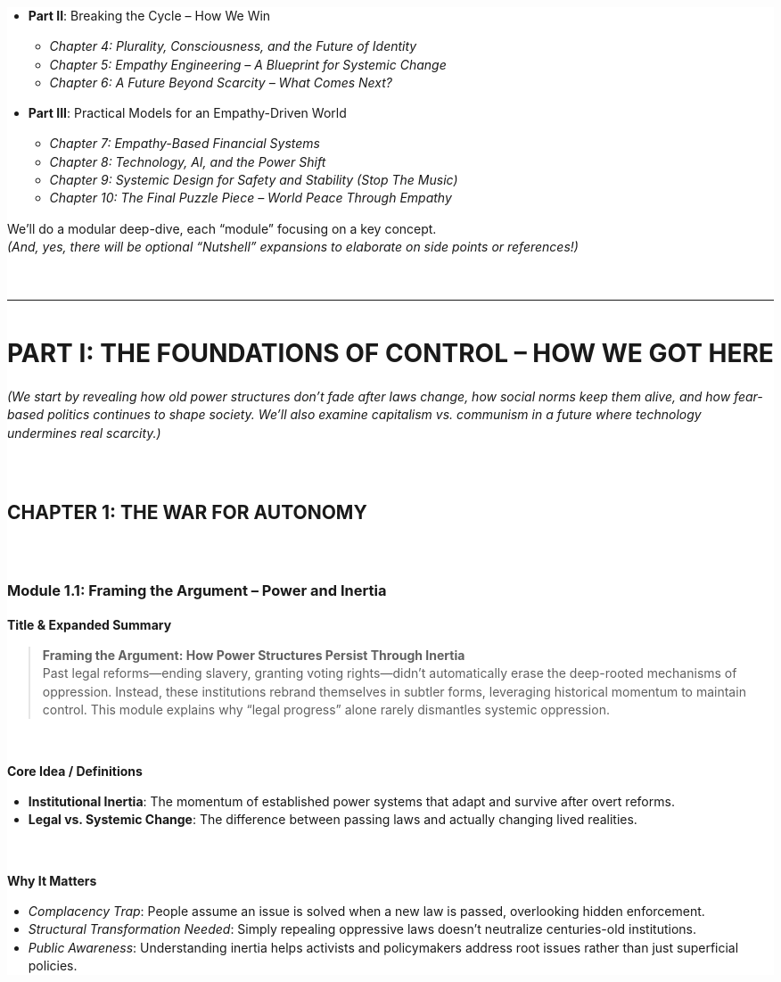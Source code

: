 - **Part II**: Breaking the Cycle – How We Win  
  - *Chapter 4: Plurality, Consciousness, and the Future of Identity*  
  - *Chapter 5: Empathy Engineering – A Blueprint for Systemic Change*  
  - *Chapter 6: A Future Beyond Scarcity – What Comes Next?*

- **Part III**: Practical Models for an Empathy-Driven World  
  - *Chapter 7: Empathy-Based Financial Systems*  
  - *Chapter 8: Technology, AI, and the Power Shift*  
  - *Chapter 9: Systemic Design for Safety and Stability (Stop The Music)*  
  - *Chapter 10: The Final Puzzle Piece – World Peace Through Empathy*

We’ll do a modular deep-dive, each “module” focusing on a key concept.  
*(And, yes, there will be optional “Nutshell” expansions to elaborate on side points or references!)*

<br>

---

# **PART I: THE FOUNDATIONS OF CONTROL – HOW WE GOT HERE**

*(We start by revealing how old power structures don’t fade after laws change, how social norms keep them alive, and how fear-based politics continues to shape society. We’ll also examine capitalism vs. communism in a future where technology undermines real scarcity.)*

<br>

## **CHAPTER 1: THE WAR FOR AUTONOMY**

<br>

### **Module 1.1: Framing the Argument – Power and Inertia**

**Title & Expanded Summary**  
> **Framing the Argument: How Power Structures Persist Through Inertia**  
> Past legal reforms—ending slavery, granting voting rights—didn’t automatically erase the deep-rooted mechanisms of oppression. Instead, these institutions rebrand themselves in subtler forms, leveraging historical momentum to maintain control. This module explains why “legal progress” alone rarely dismantles systemic oppression.

<br>

**Core Idea / Definitions**  
- **Institutional Inertia**: The momentum of established power systems that adapt and survive after overt reforms.  
- **Legal vs. Systemic Change**: The difference between passing laws and actually changing lived realities.

<br>

**Why It Matters**  
- *Complacency Trap*: People assume an issue is solved when a new law is passed, overlooking hidden enforcement.  
- *Structural Transformation Needed*: Simply repealing oppressive laws doesn’t neutralize centuries-old institutions.  
- *Public Awareness*: Understanding inertia helps activists and policymakers address root issues rather than just superficial policies.
